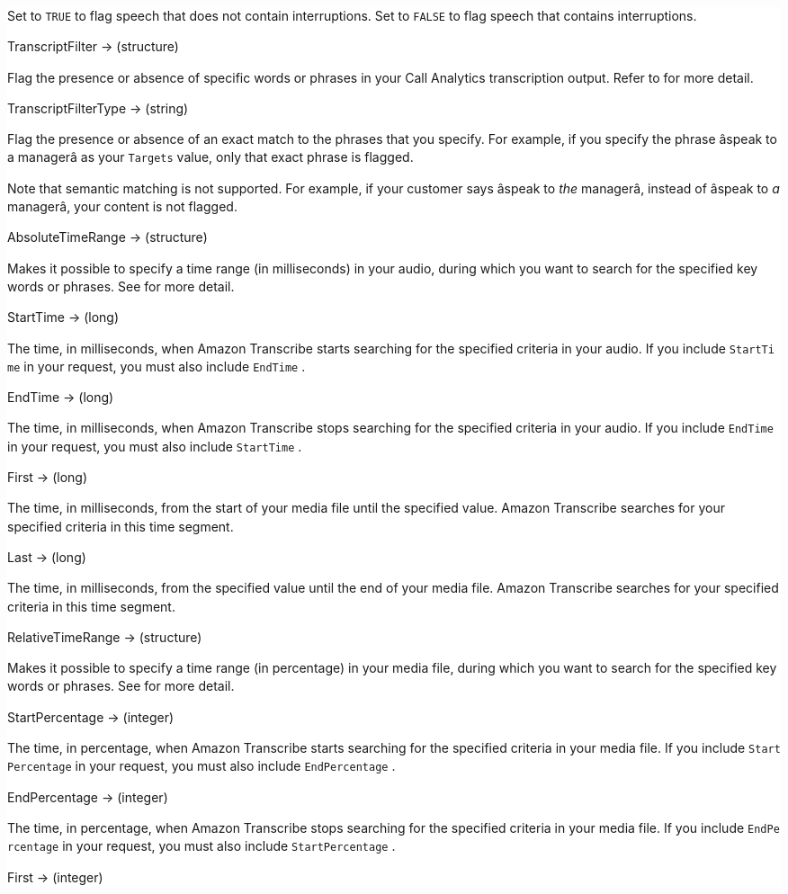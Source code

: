 Set to `TRUE` to flag speech that does not contain interruptions. Set to `FALSE` to flag speech that contains interruptions.

TranscriptFilter -> (structure)

Flag the presence or absence of specific words or phrases in your Call Analytics transcription output. Refer to for more detail.

TranscriptFilterType -> (string)

Flag the presence or absence of an exact match to the phrases that you specify. For example, if you specify the phrase âspeak to a managerâ as your `Targets` value, only that exact phrase is flagged.

Note that semantic matching is not supported. For example, if your customer says âspeak to *the* managerâ, instead of âspeak to *a* managerâ, your content is not flagged.

AbsoluteTimeRange -> (structure)

Makes it possible to specify a time range (in milliseconds) in your audio, during which you want to search for the specified key words or phrases. See for more detail.

StartTime -> (long)

The time, in milliseconds, when Amazon Transcribe starts searching for the specified criteria in your audio. If you include `StartTime` in your request, you must also include `EndTime` .

EndTime -> (long)

The time, in milliseconds, when Amazon Transcribe stops searching for the specified criteria in your audio. If you include `EndTime` in your request, you must also include `StartTime` .

First -> (long)

The time, in milliseconds, from the start of your media file until the specified value. Amazon Transcribe searches for your specified criteria in this time segment.

Last -> (long)

The time, in milliseconds, from the specified value until the end of your media file. Amazon Transcribe searches for your specified criteria in this time segment.

RelativeTimeRange -> (structure)

Makes it possible to specify a time range (in percentage) in your media file, during which you want to search for the specified key words or phrases. See for more detail.

StartPercentage -> (integer)

The time, in percentage, when Amazon Transcribe starts searching for the specified criteria in your media file. If you include `StartPercentage` in your request, you must also include `EndPercentage` .

EndPercentage -> (integer)

The time, in percentage, when Amazon Transcribe stops searching for the specified criteria in your media file. If you include `EndPercentage` in your request, you must also include `StartPercentage` .

First -> (integer)
